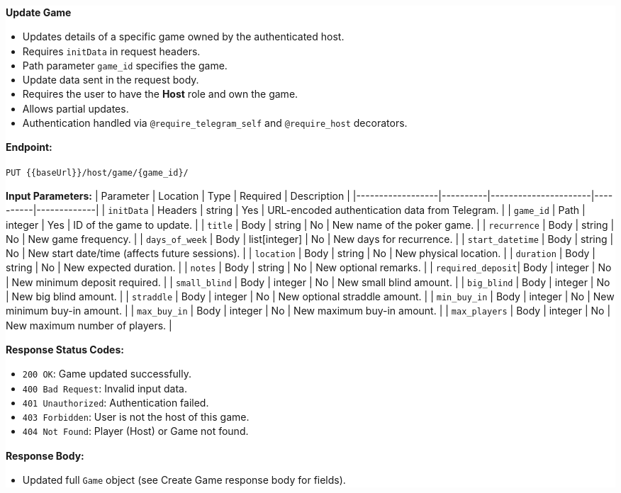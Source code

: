 **Update Game**

- Updates details of a specific game owned by the authenticated host.
- Requires `initData` in request headers.
- Path parameter `game_id` specifies the game.
- Update data sent in the request body.
- Requires the user to have the **Host** role and own the game.
- Allows partial updates.
- Authentication handled via `@require_telegram_self` and `@require_host` decorators.

**Endpoint:**
```
PUT {{baseUrl}}/host/game/{game_id}/
```

**Input Parameters:**
| Parameter        | Location | Type                 | Required | Description |
|------------------|----------|----------------------|----------|-------------|
| `initData`       | Headers  | string               | Yes      | URL-encoded authentication data from Telegram. |
| `game_id`        | Path     | integer              | Yes      | ID of the game to update. |
| `title`          | Body     | string               | No       | New name of the poker game. |
| `recurrence`     | Body     | string               | No       | New game frequency. |
| `days_of_week`   | Body     | list[integer]        | No       | New days for recurrence. |
| `start_datetime` | Body     | string               | No       | New start date/time (affects future sessions). |
| `location`       | Body     | string               | No       | New physical location. |
| `duration`       | Body     | string               | No       | New expected duration. |
| `notes`          | Body     | string               | No       | New optional remarks. |
| `required_deposit`| Body    | integer              | No       | New minimum deposit required. |
| `small_blind`    | Body     | integer              | No       | New small blind amount. |
| `big_blind`      | Body     | integer              | No       | New big blind amount. |
| `straddle`       | Body     | integer              | No       | New optional straddle amount. |
| `min_buy_in`     | Body     | integer              | No       | New minimum buy-in amount. |
| `max_buy_in`     | Body     | integer              | No       | New maximum buy-in amount. |
| `max_players`    | Body     | integer              | No       | New maximum number of players. |

**Response Status Codes:**
- `200 OK`: Game updated successfully.
- `400 Bad Request`: Invalid input data.
- `401 Unauthorized`: Authentication failed.
- `403 Forbidden`: User is not the host of this game.
- `404 Not Found`: Player (Host) or Game not found.

**Response Body:**
- Updated full `Game` object (see Create Game response body for fields).
